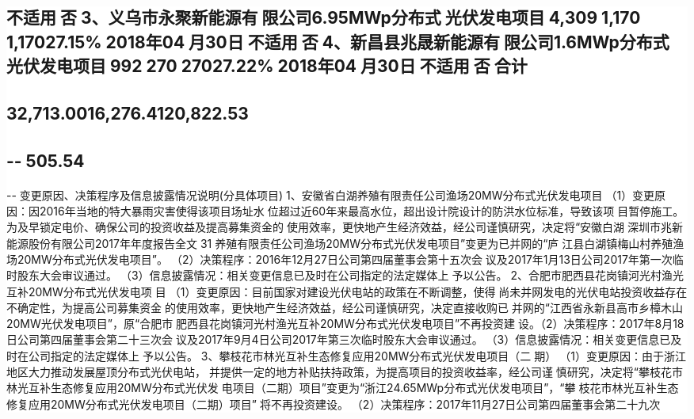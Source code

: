 不适用
否
3、义乌市永聚新能源有
限公司6.95MWp分布式
光伏发电项目
4,309
1,170
1,17027.15%
2018年04
月30日
不适用
否
4、新昌县兆晟新能源有
限公司1.6MWp分布式
光伏发电项目
992
270
27027.22%
2018年04
月30日
不适用
否
合计
--
32,713.0016,276.4120,822.53
--
--
505.54
--
--
变更原因、决策程序及信息披露情况说明(分具体项目)
1、安徽省白湖养殖有限责任公司渔场20MW分布式光伏发电项目
（1）变更原因：因2016年当地的特大暴雨灾害使得该项目场址水
位超过近60年来最高水位，超出设计院设计的防洪水位标准，导致该项
目暂停施工。为及早锁定电价、确保公司的投资收益及提高募集资金的
使用效率，更快地产生经济效益，经公司谨慎研究，决定将“安徽白湖
深圳市兆新能源股份有限公司2017年年度报告全文
31
养殖有限责任公司渔场20MW分布式光伏发电项目”变更为已并网的“庐
江县白湖镇梅山村养殖渔场20MW分布式光伏发电项目”。
（2）决策程序：2016年12月27日公司第四届董事会第十五次会
议及2017年1月13日公司2017年第一次临时股东大会审议通过。
（3）信息披露情况：相关变更信息已及时在公司指定的法定媒体上
予以公告。
2、合肥市肥西县花岗镇河光村渔光互补20MW分布式光伏发电项
目
（1）变更原因：目前国家对建设光伏电站的政策在不断调整，使得
尚未并网发电的光伏电站投资收益存在不确定性，为提高公司募集资金
的使用效率，更快地产生经济效益，经公司谨慎研究，决定直接收购已
并网的“江西省永新县高市乡樟木山20MW光伏发电项目”，原“合肥市
肥西县花岗镇河光村渔光互补20MW分布式光伏发电项目”不再投资建
设。（2）决策程序：2017年8月18日公司第四届董事会第二十三次会
议及2017年9月4日公司2017年第三次临时股东大会审议通过。
（3）信息披露情况：相关变更信息已及时在公司指定的法定媒体上
予以公告。
3、攀枝花市林光互补生态修复应用20MW分布式光伏发电项目（二
期）
（1）变更原因：由于浙江地区大力推动发展屋顶分布式光伏电站，
并提供一定的地方补贴扶持政策，为提高项目的投资收益率，经公司谨
慎研究，决定将“攀枝花市林光互补生态修复应用20MW分布式光伏发
电项目（二期）项目”变更为“浙江24.65MWp分布式光伏发电项目”，“攀
枝花市林光互补生态修复应用20MW分布式光伏发电项目（二期）项目”
将不再投资建设。
（2）决策程序：2017年11月27日公司第四届董事会第二十九次